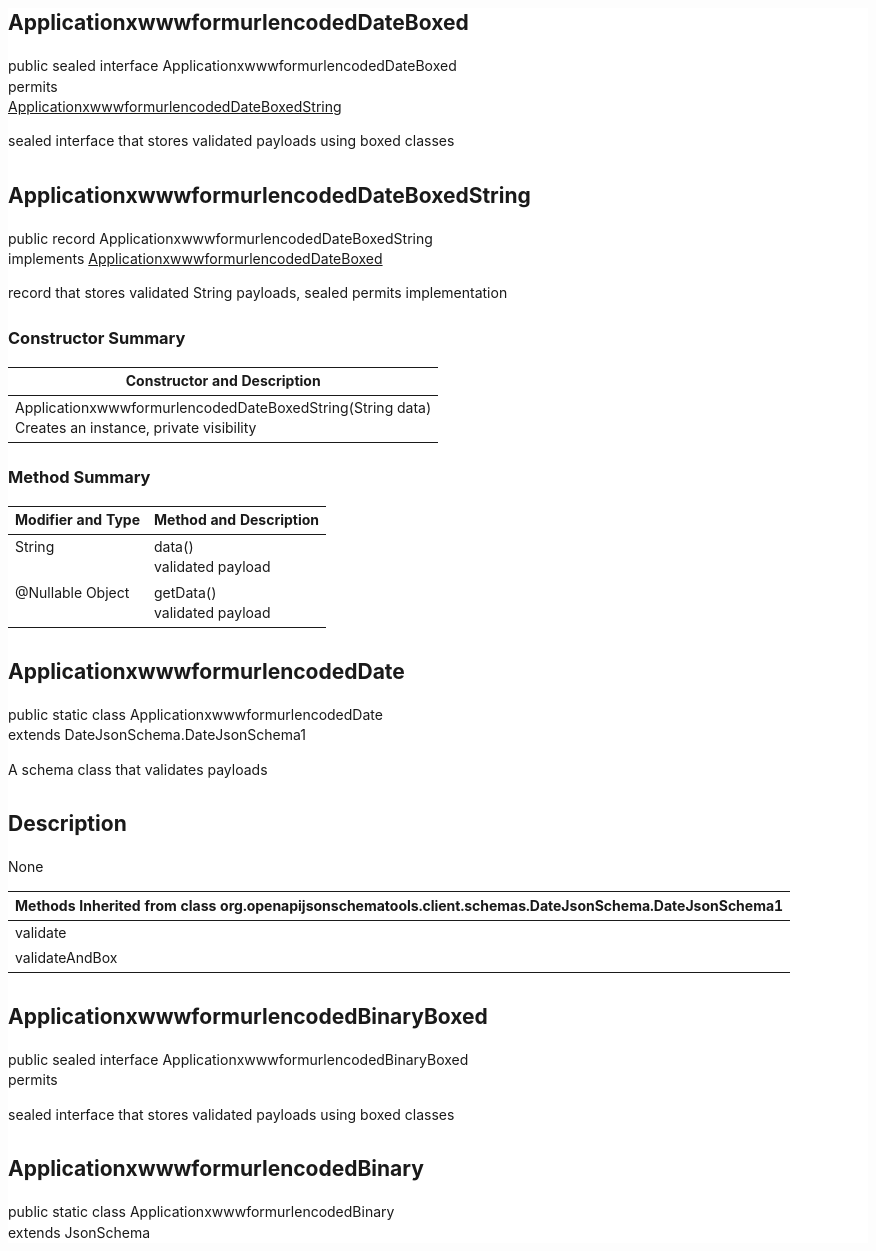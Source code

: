## ApplicationxwwwformurlencodedDateBoxed
public sealed interface ApplicationxwwwformurlencodedDateBoxed<br>
permits<br>
[ApplicationxwwwformurlencodedDateBoxedString](#applicationxwwwformurlencodeddateboxedstring)

sealed interface that stores validated payloads using boxed classes

## ApplicationxwwwformurlencodedDateBoxedString
public record ApplicationxwwwformurlencodedDateBoxedString<br>
implements [ApplicationxwwwformurlencodedDateBoxed](#applicationxwwwformurlencodeddateboxed)

record that stores validated String payloads, sealed permits implementation

### Constructor Summary
| Constructor and Description |
| --------------------------- |
| ApplicationxwwwformurlencodedDateBoxedString(String data)<br>Creates an instance, private visibility |

### Method Summary
| Modifier and Type | Method and Description |
| ----------------- | ---------------------- |
| String | data()<br>validated payload |
| @Nullable Object | getData()<br>validated payload |

## ApplicationxwwwformurlencodedDate
public static class ApplicationxwwwformurlencodedDate<br>
extends DateJsonSchema.DateJsonSchema1

A schema class that validates payloads

## Description
None

| Methods Inherited from class org.openapijsonschematools.client.schemas.DateJsonSchema.DateJsonSchema1 |
| ------------------------------------------------------------------ |
| validate                                                           |
| validateAndBox                                                     |

## ApplicationxwwwformurlencodedBinaryBoxed
public sealed interface ApplicationxwwwformurlencodedBinaryBoxed<br>
permits<br>

sealed interface that stores validated payloads using boxed classes

## ApplicationxwwwformurlencodedBinary
public static class ApplicationxwwwformurlencodedBinary<br>
extends JsonSchema
